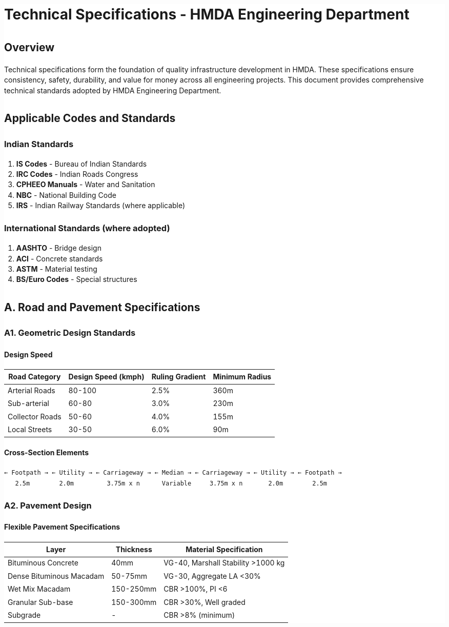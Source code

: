 # Technical Specifications - HMDA Engineering Department

## Overview

Technical specifications form the foundation of quality infrastructure development in HMDA. These specifications ensure consistency, safety, durability, and value for money across all engineering projects. This document provides comprehensive technical standards adopted by HMDA Engineering Department.

## Applicable Codes and Standards

### Indian Standards
1. **IS Codes** - Bureau of Indian Standards
2. **IRC Codes** - Indian Roads Congress
3. **CPHEEO Manuals** - Water and Sanitation
4. **NBC** - National Building Code
5. **IRS** - Indian Railway Standards (where applicable)

### International Standards (where adopted)
1. **AASHTO** - Bridge design
2. **ACI** - Concrete standards
3. **ASTM** - Material testing
4. **BS/Euro Codes** - Special structures

## A. Road and Pavement Specifications

### A1. Geometric Design Standards

#### Design Speed
| Road Category | Design Speed (kmph) | Ruling Gradient | Minimum Radius |
|--------------|-------------------|----------------|----------------|
| Arterial Roads | 80-100 | 2.5% | 360m |
| Sub-arterial | 60-80 | 3.0% | 230m |
| Collector Roads | 50-60 | 4.0% | 155m |
| Local Streets | 30-50 | 6.0% | 90m |

#### Cross-Section Elements
```
← Footpath → ← Utility → ← Carriageway → ← Median → ← Carriageway → ← Utility → ← Footpath →
   2.5m        2.0m         3.75m x n      Variable     3.75m x n       2.0m        2.5m
```

### A2. Pavement Design

#### Flexible Pavement Specifications
| Layer | Thickness | Material Specification |
|-------|-----------|----------------------|
| Bituminous Concrete | 40mm | VG-40, Marshall Stability >1000 kg |
| Dense Bituminous Macadam | 50-75mm | VG-30, Aggregate LA <30% |
| Wet Mix Macadam | 150-250mm | CBR >100%, PI <6 |
| Granular Sub-base | 150-300mm | CBR >30%, Well graded |
| Subgrade | - | CBR >8% (minimum) |
